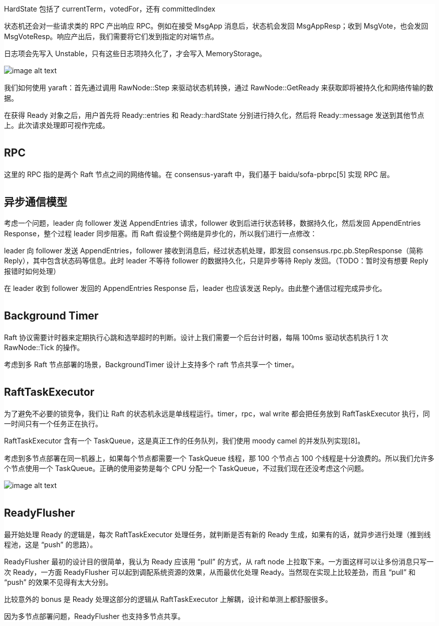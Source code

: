 HardState 包括了 currentTerm，votedFor，还有 committedIndex

状态机还会对一些请求类的 RPC 产出响应 RPC。例如在接受 MsgApp 消息后，状态机会发回 MsgAppResp；收到 MsgVote，也会发回 MsgVoteResp。响应产出后，我们需要将它们发到指定的对端节点。

日志项会先写入 Unstable，只有这些日志项持久化了，才会写入 MemoryStorage。

![image alt text](http://og0xhkmh3.bkt.clouddn.com/consensus-yaraft/overview/image_1.png)

我们如何使用 yaraft：首先通过调用 RawNode::Step 来驱动状态机转换，通过 RawNode::GetReady 来获取即将被持久化和网络传输的数据。

在获得 Ready 对象之后，用户首先将 Ready::entries 和 Ready::hardState 分别进行持久化，然后将 Ready::message 发送到其他节点上。此次请求处理即可视作完成。

## RPC

这里的 RPC 指的是两个 Raft 节点之间的网络传输。在 consensus-yaraft 中，我们基于 baidu/sofa-pbrpc[5] 实现 RPC 层。

## 异步通信模型

考虑一个问题，leader 向 follower 发送 AppendEntries 请求，follower 收到后进行状态转移，数据持久化，然后发回 AppendEntries Response，整个过程 leader 同步阻塞。而 Raft 假设整个网络是异步化的，所以我们进行一点修改：

leader 向 follower 发送 AppendEntries，follower 接收到消息后，经过状态机处理，即发回 consensus.rpc.pb.StepResponse（简称 Reply），其中包含状态码等信息。此时 leader 不等待 follower 的数据持久化，只是异步等待 Reply 发回。（TODO：暂时没有想要 Reply 报错时如何处理）

在 leader 收到 follower 发回的 AppendEntries Response 后，leader 也应该发送 Reply。由此整个通信过程完成异步化。

## Background Timer

Raft 协议需要计时器来定期执行心跳和选举超时的判断。设计上我们需要一个后台计时器，每隔 100ms 驱动状态机执行 1 次 RawNode::Tick 的操作。

考虑到多 Raft 节点部署的场景，BackgroundTimer 设计上支持多个 raft 节点共享一个 timer。

## RaftTaskExecutor

为了避免不必要的锁竞争，我们让 Raft 的状态机永远是单线程运行。timer，rpc，wal write 都会把任务放到 RaftTaskExecutor 执行，同一时间只有一个任务正在执行。

RaftTaskExecutor 含有一个 TaskQueue，这是真正工作的任务队列，我们使用 moody camel 的并发队列实现[8]。

考虑到多节点部署在同一机器上，如果每个节点都需要一个 TaskQueue 线程，那 100 个节点占 100 个线程是十分浪费的。所以我们允许多个节点使用一个 TaskQueue。正确的使用姿势是每个 CPU 分配一个 TaskQueue，不过我们现在还没考虑这个问题。

![image alt text](http://og0xhkmh3.bkt.clouddn.com/consensus-yaraft/overview/image_2.png)

## ReadyFlusher

最开始处理 Ready 的逻辑是，每次 RaftTaskExecutor 处理任务，就判断是否有新的 Ready 生成，如果有的话，就异步进行处理（推到线程池，这是 “push” 的思路）。

ReadyFlusher 最初的设计目的很简单，我认为 Ready 应该用 “pull” 的方式，从 raft node 上拉取下来。一方面这样可以让多份消息只写一次 Ready，一方面 ReadyFlusher 可以起到调配系统资源的效果，从而最优化处理 Ready。当然现在实现上比较差劲，而且 “pull” 和 “push” 的效果不见得有太大分别。

比较意外的 bonus 是 Ready 处理这部分的逻辑从 RaftTaskExecutor 上解耦，设计和单测上都舒服很多。

因为多节点部署问题，ReadyFlusher 也支持多节点共享。
